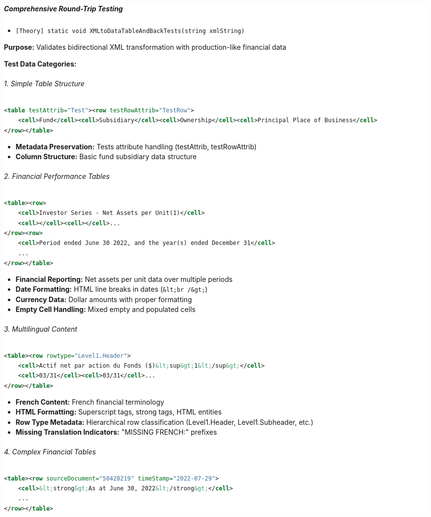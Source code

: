 ##### Comprehensive Round-Trip Testing

* `[Theory] static void XMLtoDataTableAndBackTests(string xmlString)`

**Purpose:** Validates bidirectional XML transformation with production-like financial data

**Test Data Categories:**

###### 1. Simple Table Structure

```xml
<table testAttrib="Test"><row testRowAttrib="TestRow">
    <cell>Fund</cell><cell>Subsidiary</cell><cell>Ownership</cell><cell>Principal Place of Business</cell>
</row></table>
```

* **Metadata Preservation:** Tests attribute handling (testAttrib, testRowAttrib)
* **Column Structure:** Basic fund subsidiary data structure

###### 2. Financial Performance Tables

```xml
<table><row>
    <cell>Investor Series - Net Assets per Unit(1)</cell>
    <cell></cell><cell></cell>...
</row><row>
    <cell>Period ended June 30 2022, and the year(s) ended December 31</cell>
    ...
</row></table>
```

* **Financial Reporting:** Net assets per unit data over multiple periods
* **Date Formatting:** HTML line breaks in dates (`&lt;br /&gt;`)
* **Currency Data:** Dollar amounts with proper formatting
* **Empty Cell Handling:** Mixed empty and populated cells

###### 3. Multilingual Content

```xml
<table><row rowtype="Level1.Header">
    <cell>Actif net par action du Fonds ($)&lt;sup&gt;1&lt;/sup&gt;</cell>
    <cell>03/31</cell><cell>03/31</cell>...
</row></table>
```

* **French Content:** French financial terminology
* **HTML Formatting:** Superscript tags, strong tags, HTML entities
* **Row Type Metadata:** Hierarchical row classification (Level1.Header, Level1.Subheader, etc.)
* **Missing Translation Indicators:** "MISSING FRENCH:" prefixes

###### 4. Complex Financial Tables

```xml
<table><row sourceDocument="50428219" timeStamp="2022-07-29">
    <cell>&lt;strong&gt;As at June 30, 2022&lt;/strong&gt;</cell>
    ...
</row></table>
```

